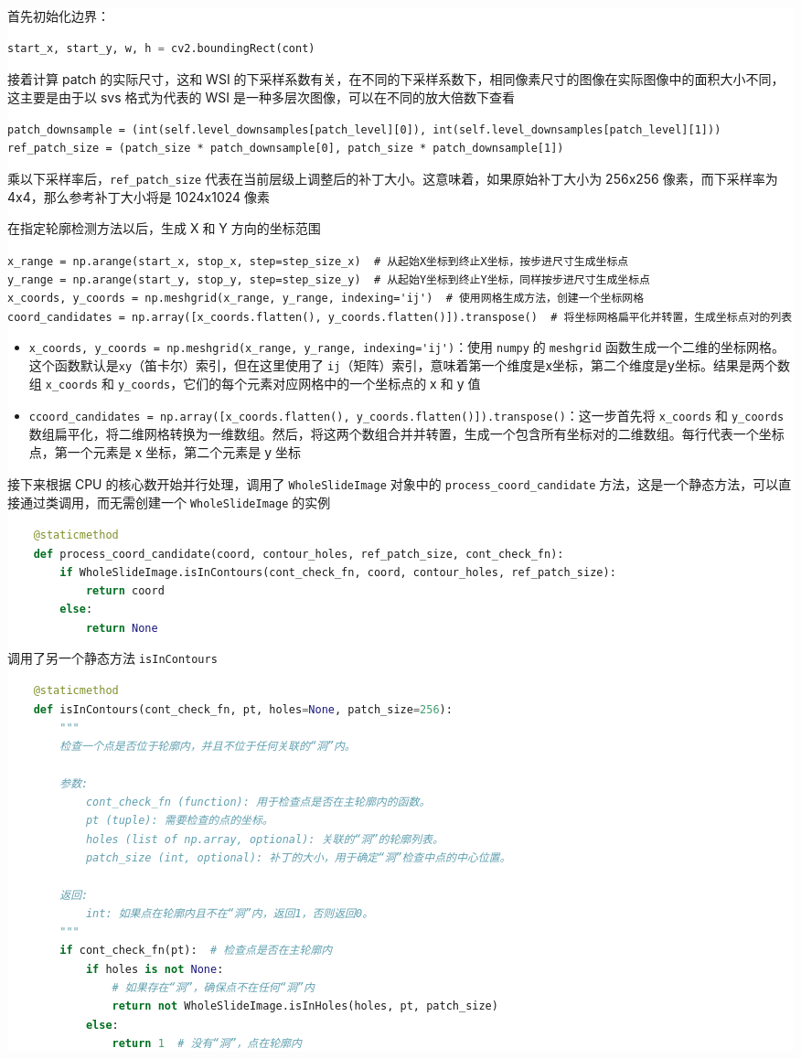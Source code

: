 首先初始化边界：

```python
start_x, start_y, w, h = cv2.boundingRect(cont)
```

接着计算 patch 的实际尺寸，这和 WSI 的下采样系数有关，在不同的下采样系数下，相同像素尺寸的图像在实际图像中的面积大小不同，这主要是由于以 svs 格式为代表的 WSI 是一种多层次图像，可以在不同的放大倍数下查看

```
patch_downsample = (int(self.level_downsamples[patch_level][0]), int(self.level_downsamples[patch_level][1]))
ref_patch_size = (patch_size * patch_downsample[0], patch_size * patch_downsample[1])
```

乘以下采样率后，`ref_patch_size` 代表在当前层级上调整后的补丁大小。这意味着，如果原始补丁大小为 256x256 像素，而下采样率为 4x4，那么参考补丁大小将是 1024x1024 像素

在指定轮廓检测方法以后，生成 X 和 Y 方向的坐标范围

```
x_range = np.arange(start_x, stop_x, step=step_size_x)  # 从起始X坐标到终止X坐标，按步进尺寸生成坐标点
y_range = np.arange(start_y, stop_y, step=step_size_y)  # 从起始Y坐标到终止Y坐标，同样按步进尺寸生成坐标点
x_coords, y_coords = np.meshgrid(x_range, y_range, indexing='ij')  # 使用网格生成方法，创建一个坐标网格
coord_candidates = np.array([x_coords.flatten(), y_coords.flatten()]).transpose()  # 将坐标网格扁平化并转置，生成坐标点对的列表
```

- `x_coords, y_coords = np.meshgrid(x_range, y_range, indexing='ij')`：使用 `numpy` 的 `meshgrid` 函数生成一个二维的坐标网格。这个函数默认是`xy`（笛卡尔）索引，但在这里使用了 `ij`（矩阵）索引，意味着第一个维度是x坐标，第二个维度是y坐标。结果是两个数组 `x_coords` 和 `y_coords`，它们的每个元素对应网格中的一个坐标点的 x 和 y 值

- `ccoord_candidates = np.array([x_coords.flatten(), y_coords.flatten()]).transpose()`：这一步首先将 `x_coords` 和 `y_coords` 数组扁平化，将二维网格转换为一维数组。然后，将这两个数组合并并转置，生成一个包含所有坐标对的二维数组。每行代表一个坐标点，第一个元素是 x 坐标，第二个元素是 y 坐标

接下来根据 CPU 的核心数开始并行处理，调用了 `WholeSlideImage` 对象中的 `process_coord_candidate` 方法，这是一个静态方法，可以直接通过类调用，而无需创建一个 `WholeSlideImage` 的实例

```python
    @staticmethod
    def process_coord_candidate(coord, contour_holes, ref_patch_size, cont_check_fn):
        if WholeSlideImage.isInContours(cont_check_fn, coord, contour_holes, ref_patch_size):
            return coord
        else:
            return None
```

调用了另一个静态方法 `isInContours`

```python
    @staticmethod
    def isInContours(cont_check_fn, pt, holes=None, patch_size=256):
        """
        检查一个点是否位于轮廓内，并且不位于任何关联的“洞”内。

        参数:
            cont_check_fn (function): 用于检查点是否在主轮廓内的函数。
            pt (tuple): 需要检查的点的坐标。
            holes (list of np.array, optional): 关联的“洞”的轮廓列表。
            patch_size (int, optional): 补丁的大小，用于确定“洞”检查中点的中心位置。

        返回:
            int: 如果点在轮廓内且不在“洞”内，返回1，否则返回0。
        """
        if cont_check_fn(pt):  # 检查点是否在主轮廓内
            if holes is not None:
                # 如果存在“洞”，确保点不在任何“洞”内
                return not WholeSlideImage.isInHoles(holes, pt, patch_size)
            else:
                return 1  # 没有“洞”，点在轮廓内
```